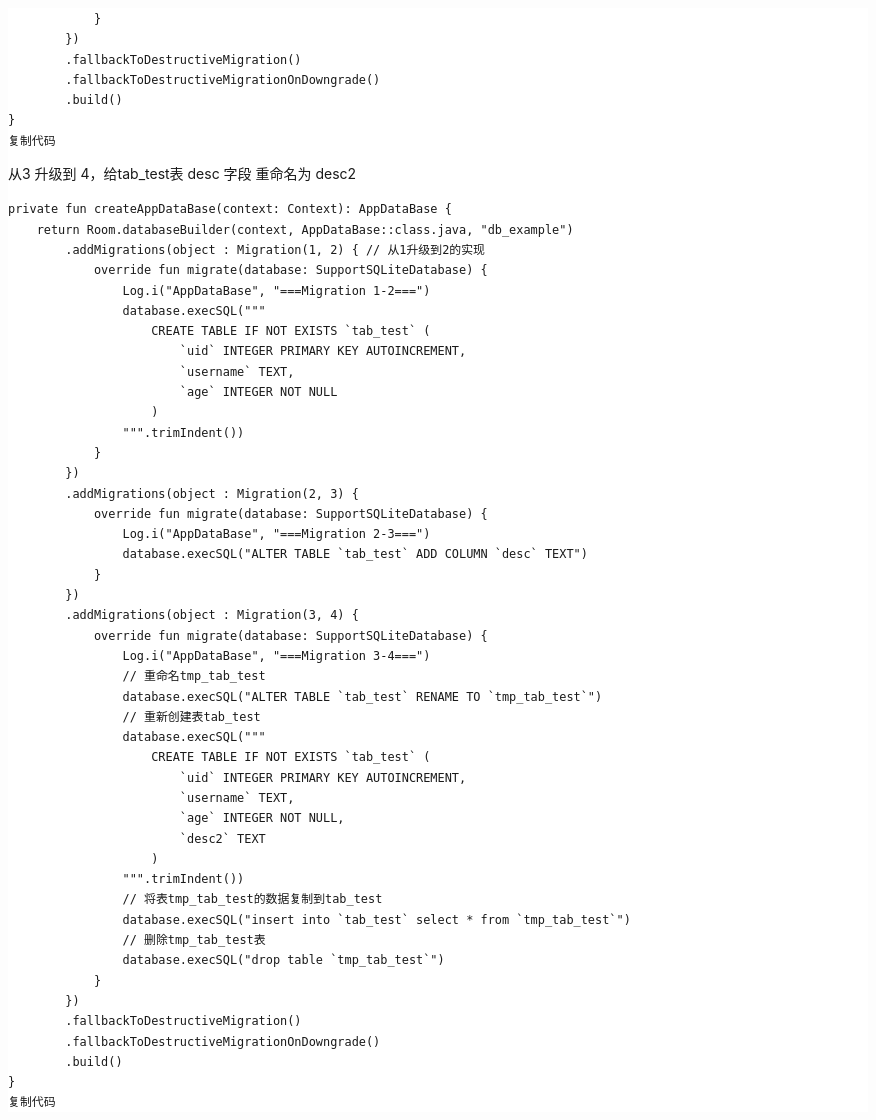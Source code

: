 ```
            }
        })
        .fallbackToDestructiveMigration()
        .fallbackToDestructiveMigrationOnDowngrade()
        .build()
}
复制代码
```

从3 升级到 4，给tab_test表 desc 字段 重命名为 desc2

```
private fun createAppDataBase(context: Context): AppDataBase {
    return Room.databaseBuilder(context, AppDataBase::class.java, "db_example")
        .addMigrations(object : Migration(1, 2) { // 从1升级到2的实现
            override fun migrate(database: SupportSQLiteDatabase) {
                Log.i("AppDataBase", "===Migration 1-2===")
                database.execSQL("""
                    CREATE TABLE IF NOT EXISTS `tab_test` (
                        `uid` INTEGER PRIMARY KEY AUTOINCREMENT,
                        `username` TEXT,
                        `age` INTEGER NOT NULL
                    )
                """.trimIndent())
            }
        })
        .addMigrations(object : Migration(2, 3) {
            override fun migrate(database: SupportSQLiteDatabase) {
                Log.i("AppDataBase", "===Migration 2-3===")
                database.execSQL("ALTER TABLE `tab_test` ADD COLUMN `desc` TEXT")
            }
        })
        .addMigrations(object : Migration(3, 4) {
            override fun migrate(database: SupportSQLiteDatabase) {
                Log.i("AppDataBase", "===Migration 3-4===")
                // 重命名tmp_tab_test
                database.execSQL("ALTER TABLE `tab_test` RENAME TO `tmp_tab_test`")
                // 重新创建表tab_test
                database.execSQL("""
                    CREATE TABLE IF NOT EXISTS `tab_test` (
                        `uid` INTEGER PRIMARY KEY AUTOINCREMENT,
                        `username` TEXT,
                        `age` INTEGER NOT NULL,
                        `desc2` TEXT
                    )
                """.trimIndent())
                // 将表tmp_tab_test的数据复制到tab_test
                database.execSQL("insert into `tab_test` select * from `tmp_tab_test`")
                // 删除tmp_tab_test表
                database.execSQL("drop table `tmp_tab_test`")
            }
        })
        .fallbackToDestructiveMigration()
        .fallbackToDestructiveMigrationOnDowngrade()
        .build()
}
复制代码
```

